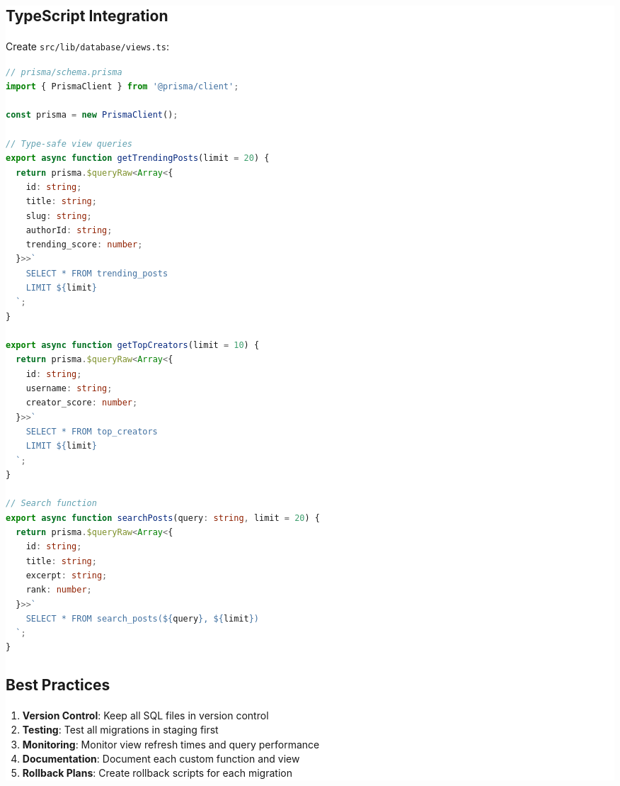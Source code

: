 ## TypeScript Integration

Create `src/lib/database/views.ts`:

```typescript
// prisma/schema.prisma
import { PrismaClient } from '@prisma/client';

const prisma = new PrismaClient();

// Type-safe view queries
export async function getTrendingPosts(limit = 20) {
  return prisma.$queryRaw<Array<{
    id: string;
    title: string;
    slug: string;
    authorId: string;
    trending_score: number;
  }>>`
    SELECT * FROM trending_posts 
    LIMIT ${limit}
  `;
}

export async function getTopCreators(limit = 10) {
  return prisma.$queryRaw<Array<{
    id: string;
    username: string;
    creator_score: number;
  }>>`
    SELECT * FROM top_creators 
    LIMIT ${limit}
  `;
}

// Search function
export async function searchPosts(query: string, limit = 20) {
  return prisma.$queryRaw<Array<{
    id: string;
    title: string;
    excerpt: string;
    rank: number;
  }>>`
    SELECT * FROM search_posts(${query}, ${limit})
  `;
}
```

## Best Practices

1. **Version Control**: Keep all SQL files in version control
2. **Testing**: Test all migrations in staging first
3. **Monitoring**: Monitor view refresh times and query performance
4. **Documentation**: Document each custom function and view
5. **Rollback Plans**: Create rollback scripts for each migration
